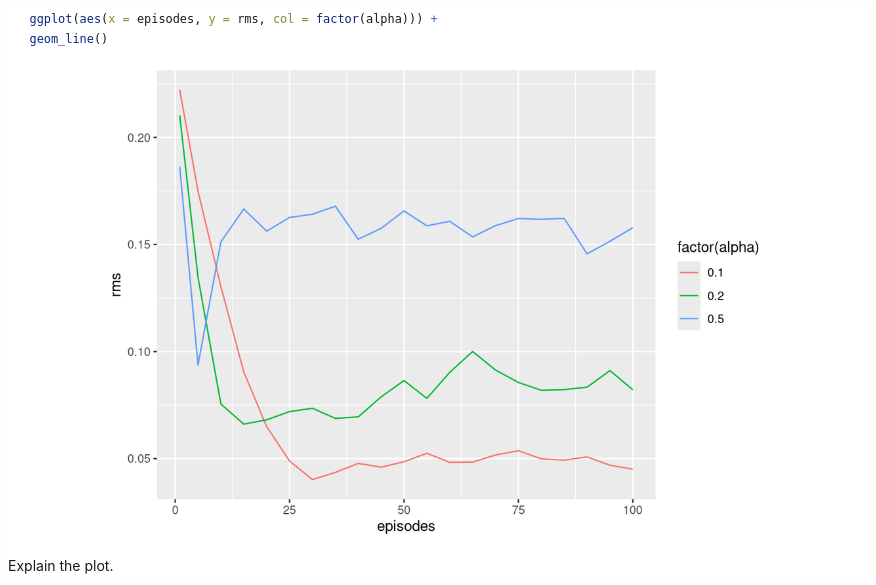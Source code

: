 ``` r
   ggplot(aes(x = episodes, y = rms, col = factor(alpha))) +
   geom_line()

```

<img src="07_td-pred_files/figure-html/unnamed-chunk-16-1.png" width="672" style="display: block; margin: auto;" />

Explain the plot. 


[BSS]: https://bss.au.dk/en/
[bi-programme]: https://kandidat.au.dk/en/businessintelligence/

[course-help]: https://github.com/bss-osca/rl/issues
[cran]: https://cloud.r-project.org
[cheatsheet-readr]: https://rawgit.com/rstudio/cheatsheets/master/data-import.pdf
[course-welcome-to-the-tidyverse]: https://github.com/rstudio-education/welcome-to-the-tidyverse

[DataCamp]: https://www.datacamp.com/
[datacamp-signup]: https://www.datacamp.com/groups/shared_links/cbaee6c73e7d78549a9e32a900793b2d5491ace1824efc1760a6729735948215
[datacamp-r-intro]: https://learn.datacamp.com/courses/free-introduction-to-r
[datacamp-r-rmarkdown]: https://campus.datacamp.com/courses/reporting-with-rmarkdown
[datacamp-r-communicating]: https://learn.datacamp.com/courses/communicating-with-data-in-the-tidyverse
[datacamp-r-communicating-chap3]: https://campus.datacamp.com/courses/communicating-with-data-in-the-tidyverse/introduction-to-rmarkdown
[datacamp-r-communicating-chap4]: https://campus.datacamp.com/courses/communicating-with-data-in-the-tidyverse/customizing-your-rmarkdown-report
[datacamp-r-intermediate]: https://learn.datacamp.com/courses/intermediate-r
[datacamp-r-intermediate-chap1]: https://campus.datacamp.com/courses/intermediate-r/chapter-1-conditionals-and-control-flow
[datacamp-r-intermediate-chap2]: https://campus.datacamp.com/courses/intermediate-r/chapter-2-loops
[datacamp-r-intermediate-chap3]: https://campus.datacamp.com/courses/intermediate-r/chapter-3-functions
[datacamp-r-intermediate-chap4]: https://campus.datacamp.com/courses/intermediate-r/chapter-4-the-apply-family
[datacamp-r-functions]: https://learn.datacamp.com/courses/introduction-to-writing-functions-in-r
[datacamp-r-tidyverse]: https://learn.datacamp.com/courses/introduction-to-the-tidyverse
[datacamp-r-strings]: https://learn.datacamp.com/courses/string-manipulation-with-stringr-in-r
[datacamp-r-dplyr]: https://learn.datacamp.com/courses/data-manipulation-with-dplyr
[datacamp-r-dplyr-bakeoff]: https://learn.datacamp.com/courses/working-with-data-in-the-tidyverse
[datacamp-r-ggplot2-intro]: https://learn.datacamp.com/courses/introduction-to-data-visualization-with-ggplot2
[datacamp-r-ggplot2-intermediate]: https://learn.datacamp.com/courses/intermediate-data-visualization-with-ggplot2
[dplyr-cran]: https://CRAN.R-project.org/package=dplyr
[debug-in-r]: https://rstats.wtf/debugging-r-code.html

[google-form]: https://forms.gle/s39GeDGV9AzAXUo18
[google-grupper]: https://docs.google.com/spreadsheets/d/1DHxthd5AQywAU4Crb3hM9rnog2GqGQYZ2o175SQgn_0/edit?usp=sharing
[GitHub]: https://github.com/
[git-install]: https://git-scm.com/downloads
[github-actions]: https://github.com/features/actions
[github-pages]: https://pages.github.com/
[gh-rl-student]: https://github.com/bss-osca/rl-student
[gh-rl]: https://github.com/bss-osca/rl

[happy-git]: https://happygitwithr.com
[hg-install-git]: https://happygitwithr.com/install-git.html
[hg-why]: https://happygitwithr.com/big-picture.html#big-picture
[hg-github-reg]: https://happygitwithr.com/github-acct.html#github-acct
[hg-git-install]: https://happygitwithr.com/install-git.html#install-git
[hg-exist-github-first]: https://happygitwithr.com/existing-github-first.html
[hg-exist-github-last]: https://happygitwithr.com/existing-github-last.html
[hg-credential-helper]: https://happygitwithr.com/credential-caching.html
[hypothes.is]: https://web.hypothes.is/

[osca-programme]: https://kandidat.au.dk/en/operationsandsupplychainanalytics/

[Peergrade]: https://peergrade.io
[peergrade-signup]: https://app.peergrade.io/join
[point-and-click]: https://en.wikipedia.org/wiki/Point_and_click
[pkg-bookdown]: https://bookdown.org/yihui/bookdown/
[pkg-openxlsx]: https://ycphs.github.io/openxlsx/index.html
[pkg-ropensci-writexl]: https://docs.ropensci.org/writexl/
[pkg-jsonlite]: https://cran.r-project.org/web/packages/jsonlite/index.html

[R]: https://www.r-project.org
[RStudio]: https://rstudio.com
[rstudio-cloud]: https://rstudio.cloud/spaces/176810/join?access_code=LSGnG2EXTuzSyeYaNXJE77vP33DZUoeMbC0xhfCz
[r-cloud-mod12]: https://rstudio.cloud/spaces/176810/project/2963819
[r-cloud-mod13]: https://rstudio.cloud/spaces/176810/project/3020139
[r-cloud-mod14]: https://rstudio.cloud/spaces/176810/project/3020322
[r-cloud-mod15]: https://rstudio.cloud/spaces/176810/project/3020509
[r-cloud-mod16]: https://rstudio.cloud/spaces/176810/project/3026754
[r-cloud-mod17]: https://rstudio.cloud/spaces/176810/project/3034015
[r-cloud-mod18]: https://rstudio.cloud/spaces/176810/project/3130795
[r-cloud-mod19]: https://rstudio.cloud/spaces/176810/project/3266132
[rstudio-download]: https://rstudio.com/products/rstudio/download/#download
[rstudio-customizing]: https://support.rstudio.com/hc/en-us/articles/200549016-Customizing-RStudio
[rstudio-key-shortcuts]: https://support.rstudio.com/hc/en-us/articles/200711853-Keyboard-Shortcuts
[rstudio-workbench]: https://www.rstudio.com/wp-content/uploads/2014/04/rstudio-workbench.png
[r-markdown]: https://rmarkdown.rstudio.com/
[ropensci-writexl]: https://docs.ropensci.org/writexl/
[r4ds-pipes]: https://r4ds.had.co.nz/pipes.html
[r4ds-factors]: https://r4ds.had.co.nz/factors.html
[r4ds-strings]: https://r4ds.had.co.nz/strings.html
[r4ds-iteration]: https://r4ds.had.co.nz/iteration.html


[stat-545]: https://stat545.com
[stat-545-functions-part1]: https://stat545.com/functions-part1.html
[stat-545-functions-part2]: https://stat545.com/functions-part2.html
[stat-545-functions-part3]: https://stat545.com/functions-part3.html
[slides-welcome]: https://bss-osca.github.io/rl/slides/00-rl_welcome.html
[slides-m1-3]: https://bss-osca.github.io/rl/slides/01-welcome_r_part.html
[slides-m4-5]: https://bss-osca.github.io/rl/slides/02-programming.html

[slides-m6-8]: https://bss-osca.github.io/rl/slides/03-transform.html
[slides-m9]: https://bss-osca.github.io/rl/slides/04-plot.html
[slides-m83]: https://bss-osca.github.io/rl/slides/05-joins.html
[sutton-notation]: https://bss-osca.github.io/rl/misc/sutton-notation.pdf
[tidyverse-main-page]: https://www.tidyverse.org
[tidyverse-packages]: https://www.tidyverse.org/packages/
[tidyverse-core]: https://www.tidyverse.org/packages/#core-tidyverse
[tidyverse-ggplot2]: https://ggplot2.tidyverse.org/
[tidyverse-dplyr]: https://dplyr.tidyverse.org/
[tidyverse-tidyr]: https://tidyr.tidyverse.org/
[tidyverse-readr]: https://readr.tidyverse.org/
[tidyverse-purrr]: https://purrr.tidyverse.org/
[tidyverse-tibble]: https://tibble.tidyverse.org/
[tidyverse-stringr]: https://stringr.tidyverse.org/
[tidyverse-forcats]: https://forcats.tidyverse.org/
[tidyverse-readxl]: https://readxl.tidyverse.org
[tidyverse-googlesheets4]: https://googlesheets4.tidyverse.org/index.html
[tutorial-markdown]: https://commonmark.org/help/tutorial/
[tfa-course]: https://bss-osca.github.io/tfa/
[Udemy]: https://www.udemy.com/
[vba-yt-course1]: https://www.youtube.com/playlist?list=PLpOAvcoMay5S_hb2D7iKznLqJ8QG_pde0
[vba-course1-hello]: https://youtu.be/f42OniDWaIo
[vba-yt-course2]: https://www.youtube.com/playlist?list=PL3A6U40JUYCi4njVx59-vaUxYkG0yRO4m
[vba-course2-devel-tab]: https://youtu.be/awEOUaw9q58
[vba-course2-devel-editor]: https://youtu.be/awEOUaw9q58
[vba-course2-devel-project]: https://youtu.be/fp6PTbU7bXo
[vba-course2-devel-properties]: https://youtu.be/ks2QYKAd9Xw
[vba-course2-devel-hello]: https://youtu.be/EQ6tDWBc8G4
[video-install]: https://vimeo.com/415501284
[video-rstudio-intro]: https://vimeo.com/416391353
[video-packages]: https://vimeo.com/416743698
[video-projects]: https://vimeo.com/319318233
[video-r-intro-p1]: https://www.youtube.com/watch?v=vGY5i_J2c-c
[video-r-intro-p2]: https://www.youtube.com/watch?v=w8_XdYI3reU
[video-r-intro-p3]: https://www.youtube.com/watch?v=NuY6jY4qE7I
[video-subsetting]: https://www.youtube.com/watch?v=hWbgqzsQJF0&list=PLjTlxb-wKvXPqyY3FZDO8GqIaWuEDy-Od&index=10&t=0s
[video-datatypes]: https://www.youtube.com/watch?v=5AQM-yUX9zg&list=PLjTlxb-wKvXPqyY3FZDO8GqIaWuEDy-Od&index=10
[video-control-structures]: https://www.youtube.com/watch?v=s_h9ruNwI_0
[video-conditional-loops]: https://www.youtube.com/watch?v=2evtsnPaoDg
[video-functions]: https://www.youtube.com/watch?v=ffPeac3BigM
[video-tibble-vs-df]: https://www.youtube.com/watch?v=EBk6PnvE1R4
[video-dplyr]: https://www.youtube.com/watch?v=aywFompr1F4
[wiki-snake-case]: https://en.wikipedia.org/wiki/Snake_case
[wiki-camel-case]: https://en.wikipedia.org/wiki/Camel_case
[wiki-interpreted]: https://en.wikipedia.org/wiki/Interpreted_language
[wiki-literate-programming]: https://en.wikipedia.org/wiki/Literate_programming
[wiki-csv]: https://en.wikipedia.org/wiki/Comma-separated_values
[wiki-json]: https://en.wikipedia.org/wiki/JSON